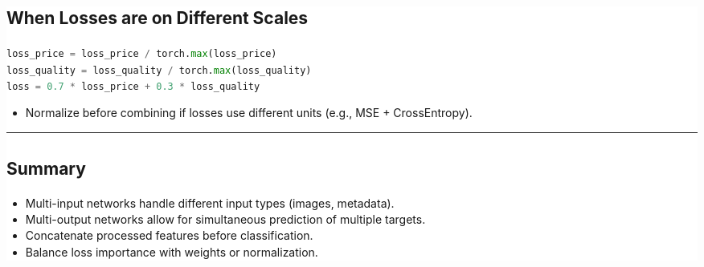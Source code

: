 
## When Losses are on Different Scales
```python
loss_price = loss_price / torch.max(loss_price)
loss_quality = loss_quality / torch.max(loss_quality)
loss = 0.7 * loss_price + 0.3 * loss_quality
```
- Normalize before combining if losses use different units (e.g., MSE + CrossEntropy).

---

## Summary
- Multi-input networks handle different input types (images, metadata).
- Multi-output networks allow for simultaneous prediction of multiple targets.
- Concatenate processed features before classification.
- Balance loss importance with weights or normalization.

